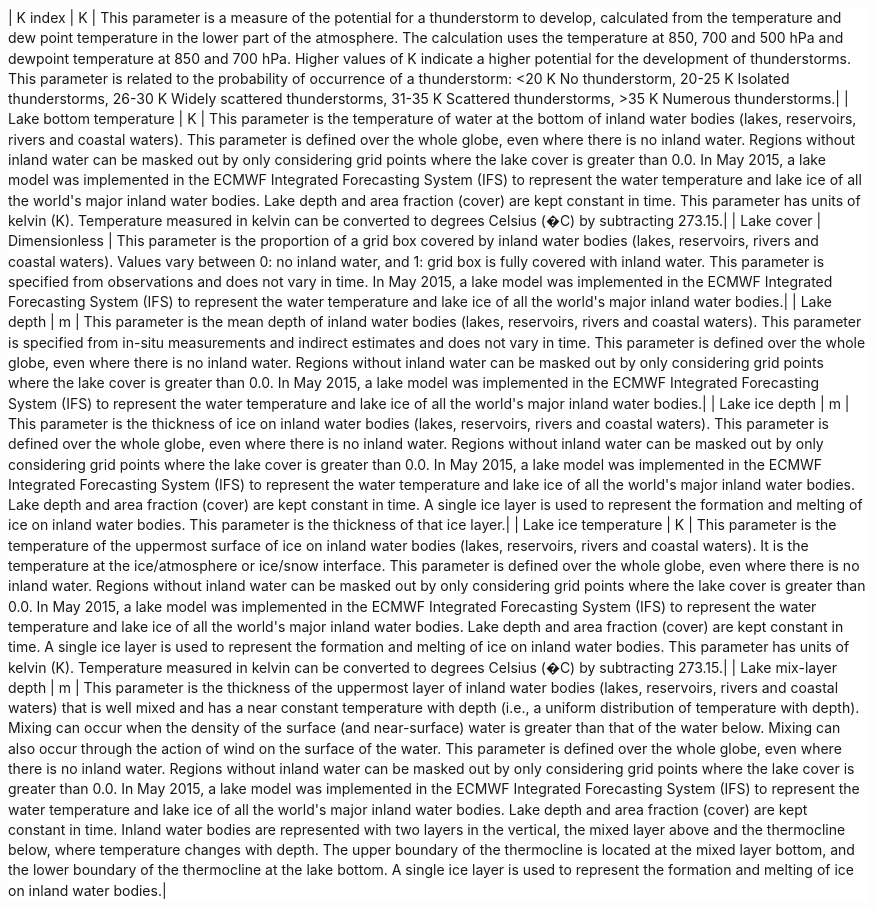 | K index | K | This parameter is a measure of the potential for a thunderstorm to develop, calculated from the temperature and dew point temperature in the lower part of the atmosphere. The calculation uses the temperature at 850, 700 and 500 hPa and dewpoint temperature at 850 and 700 hPa. Higher values of K indicate a higher potential for the development of thunderstorms. This parameter is related to the probability of occurrence of a thunderstorm: <20 K No thunderstorm, 20-25 K Isolated thunderstorms, 26-30 K Widely scattered thunderstorms, 31-35 K Scattered thunderstorms, >35 K Numerous thunderstorms.|
| Lake bottom temperature | K | This parameter is the temperature of water at the bottom of inland water bodies (lakes, reservoirs, rivers and coastal waters). This parameter is defined over the whole globe, even where there is no inland water. Regions without inland water can be masked out by only considering grid points where the lake cover is greater than 0.0. In May 2015, a lake model was implemented in the ECMWF Integrated Forecasting System (IFS) to represent the water temperature and lake ice of all the world's major inland water bodies. Lake depth and area fraction (cover) are kept constant in time. This parameter has units of kelvin (K). Temperature measured in kelvin can be converted to degrees Celsius (�C) by subtracting 273.15.|
| Lake cover | Dimensionless | This parameter is the proportion of a grid box covered by inland water bodies (lakes, reservoirs, rivers and coastal waters). Values vary between 0: no inland water, and 1: grid box is fully covered with inland water. This parameter is specified from observations and does not vary in time. In May 2015, a lake model was implemented in the ECMWF Integrated Forecasting System (IFS) to represent the water temperature and lake ice of all the world's major inland water bodies.|
| Lake depth | m | This parameter is the mean depth of inland water bodies (lakes, reservoirs, rivers and coastal waters). This parameter is specified from in-situ measurements and indirect estimates and does not vary in time. This parameter is defined over the whole globe, even where there is no inland water. Regions without inland water can be masked out by only considering grid points where the lake cover is greater than 0.0. In May 2015, a lake model was implemented in the ECMWF Integrated Forecasting System (IFS) to represent the water temperature and lake ice of all the world's major inland water bodies.|
| Lake ice depth | m | This parameter is the thickness of ice on inland water bodies (lakes, reservoirs, rivers and coastal waters). This parameter is defined over the whole globe, even where there is no inland water. Regions without inland water can be masked out by only considering grid points where the lake cover is greater than 0.0. In May 2015, a lake model was implemented in the ECMWF Integrated Forecasting System (IFS) to represent the water temperature and lake ice of all the world's major inland water bodies. Lake depth and area fraction (cover) are kept constant in time. A single ice layer is used to represent the formation and melting of ice on inland water bodies. This parameter is the thickness of that ice layer.|
| Lake ice temperature | K | This parameter is the temperature of the uppermost surface of ice on inland water bodies (lakes, reservoirs, rivers and coastal waters). It is the temperature at the ice/atmosphere or ice/snow interface. This parameter is defined over the whole globe, even where there is no inland water. Regions without inland water can be masked out by only considering grid points where the lake cover is greater than 0.0. In May 2015, a lake model was implemented in the ECMWF Integrated Forecasting System (IFS) to represent the water temperature and lake ice of all the world's major inland water bodies. Lake depth and area fraction (cover) are kept constant in time. A single ice layer is used to represent the formation and melting of ice on inland water bodies. This parameter has units of kelvin (K). Temperature measured in kelvin can be converted to degrees Celsius (�C) by subtracting 273.15.|
| Lake mix-layer depth | m | This parameter is the thickness of the uppermost layer of inland water bodies (lakes, reservoirs, rivers and coastal waters) that is well mixed and has a near constant temperature with depth (i.e., a uniform distribution of temperature with depth). Mixing can occur when the density of the surface (and near-surface) water is greater than that of the water below. Mixing can also occur through the action of wind on the surface of the water. This parameter is defined over the whole globe, even where there is no inland water. Regions without inland water can be masked out by only considering grid points where the lake cover is greater than 0.0. In May 2015, a lake model was implemented in the ECMWF Integrated Forecasting System (IFS) to represent the water temperature and lake ice of all the world's major inland water bodies. Lake depth and area fraction (cover) are kept constant in time. Inland water bodies are represented with two layers in the vertical, the mixed layer above and the thermocline below, where temperature changes with depth. The upper boundary of the thermocline is located at the mixed layer bottom, and the lower boundary of the thermocline at the lake bottom. A single ice layer is used to represent the formation and melting of ice on inland water bodies.|